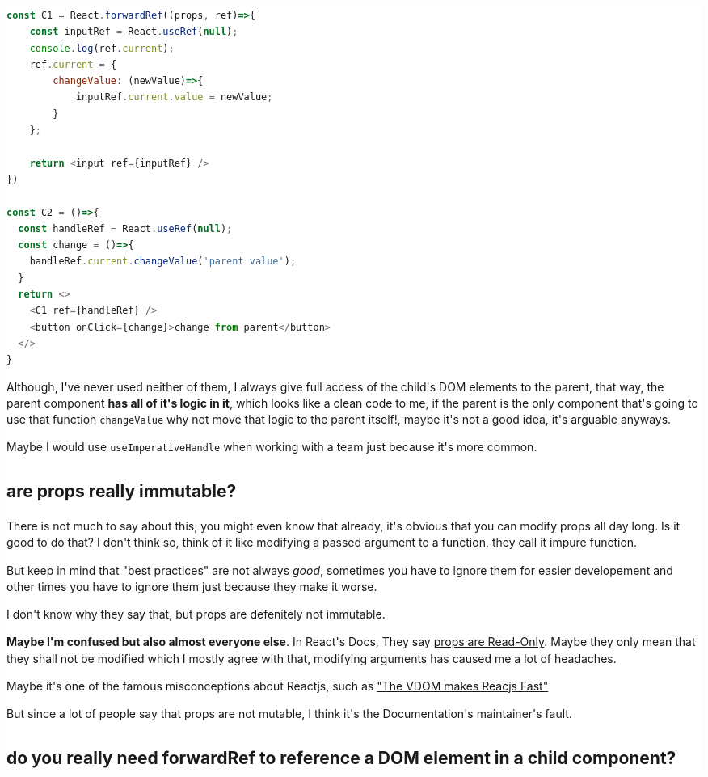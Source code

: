 ```js
const C1 = React.forwardRef((props, ref)=>{
    const inputRef = React.useRef(null);
    console.log(ref.current);
    ref.current = {
        changeValue: (newValue)=>{
            inputRef.current.value = newValue;
        }
    };

    return <input ref={inputRef} />
})

const C2 = ()=>{
  const handleRef = React.useRef(null);
  const change = ()=>{
    handleRef.current.changeValue('parent value');
  }
  return <>
    <C1 ref={handleRef} />
    <button onClick={change}>change from parent</button>
  </>
}
```

Although, I've never used neither of them, I always give full access of the child's DOM elements to the parent, that way, the parent component **has all of it's logic in it**, which looks like a clean code to me, if the parent is the only component that's going to use that function `changeValue` why not move that logic to the parent itself!, maybe it's not a good idea, it's arguable anyways.

Maybe I would use `useImperativeHandle` when working with a team just because it's more common.

## are props really immutable?

There is not much to say about this, you might even know that already, it's obvious that you can modify props all day long. Is it good to do that? I don't think so, think of it like modifying a passed argument to a function, they call it impure function.

But keep in mind that "best practices" are not always *good*, sometimes you have to ignore them for easier developement and other times you have to ignore them just because they make it worse.

I don't know why they say that, but props are defenitely not immutable.

**Maybe I'm confused but also almost everyone else**. In React's Docs, They say [props are Read-Only](https://legacy.reactjs.org/docs/components-and-props.html#props-are-read-only). Maybe they only mean that they shall not be modified which I mostly agree with that, modifying arguments has caused me a lot of headaches.

Maybe it's one of the famous misconceptions about Reactjs, such as ["The VDOM makes Reacjs Fast"](/posts/does-virtual-dom-make-reactjs-faster)

But since a lot of people say that props are not mutable, I think it's the Documentation's maintainer's fault.

## do you really need forwardRef to reference a DOM element in a child component?
